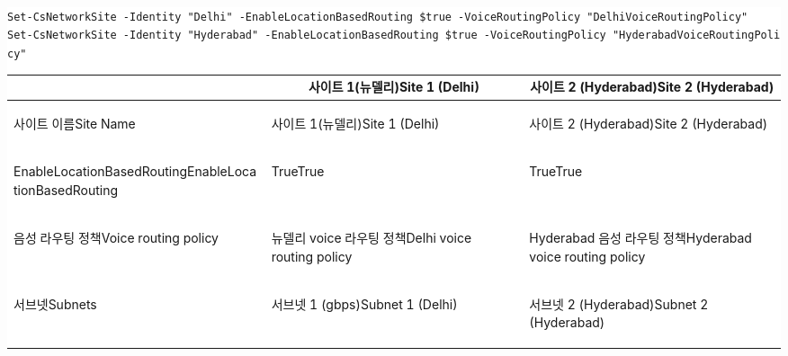     Set-CsNetworkSite -Identity "Delhi" -EnableLocationBasedRouting $true -VoiceRoutingPolicy "DelhiVoiceRoutingPolicy"
    Set-CsNetworkSite -Identity "Hyderabad" -EnableLocationBasedRouting $true -VoiceRoutingPolicy "HyderabadVoiceRoutingPolicy"


<table>
<colgroup>
<col style="width: 33%" />
<col style="width: 33%" />
<col style="width: 33%" />
</colgroup>
<thead>
<tr class="header">
<th></th>
<th><span data-ttu-id="27819-130">사이트 1(뉴델리)</span><span class="sxs-lookup"><span data-stu-id="27819-130">Site 1 (Delhi)</span></span></th>
<th><span data-ttu-id="27819-131">사이트 2 (Hyderabad)</span><span class="sxs-lookup"><span data-stu-id="27819-131">Site 2 (Hyderabad)</span></span></th>
</tr>
</thead>
<tbody>
<tr class="odd">
<td><p><span data-ttu-id="27819-132">사이트 이름</span><span class="sxs-lookup"><span data-stu-id="27819-132">Site Name</span></span></p></td>
<td><p><span data-ttu-id="27819-133">사이트 1(뉴델리)</span><span class="sxs-lookup"><span data-stu-id="27819-133">Site 1 (Delhi)</span></span></p></td>
<td><p><span data-ttu-id="27819-134">사이트 2 (Hyderabad)</span><span class="sxs-lookup"><span data-stu-id="27819-134">Site 2 (Hyderabad)</span></span></p></td>
</tr>
<tr class="even">
<td><p><span data-ttu-id="27819-135">EnableLocationBasedRouting</span><span class="sxs-lookup"><span data-stu-id="27819-135">EnableLocationBasedRouting</span></span></p></td>
<td><p><span data-ttu-id="27819-136">True</span><span class="sxs-lookup"><span data-stu-id="27819-136">True</span></span></p></td>
<td><p><span data-ttu-id="27819-137">True</span><span class="sxs-lookup"><span data-stu-id="27819-137">True</span></span></p></td>
</tr>
<tr class="odd">
<td><p><span data-ttu-id="27819-138">음성 라우팅 정책</span><span class="sxs-lookup"><span data-stu-id="27819-138">Voice routing policy</span></span></p></td>
<td><p><span data-ttu-id="27819-139">뉴델리 voice 라우팅 정책</span><span class="sxs-lookup"><span data-stu-id="27819-139">Delhi voice routing policy</span></span></p></td>
<td><p><span data-ttu-id="27819-140">Hyderabad 음성 라우팅 정책</span><span class="sxs-lookup"><span data-stu-id="27819-140">Hyderabad voice routing policy</span></span></p></td>
</tr>
<tr class="even">
<td><p><span data-ttu-id="27819-141">서브넷</span><span class="sxs-lookup"><span data-stu-id="27819-141">Subnets</span></span></p></td>
<td><p><span data-ttu-id="27819-142">서브넷 1 (gbps)</span><span class="sxs-lookup"><span data-stu-id="27819-142">Subnet 1 (Delhi)</span></span></p></td>
<td><p><span data-ttu-id="27819-143">서브넷 2 (Hyderabad)</span><span class="sxs-lookup"><span data-stu-id="27819-143">Subnet 2 (Hyderabad)</span></span></p></td>
</tr>
</tbody>
</table>

